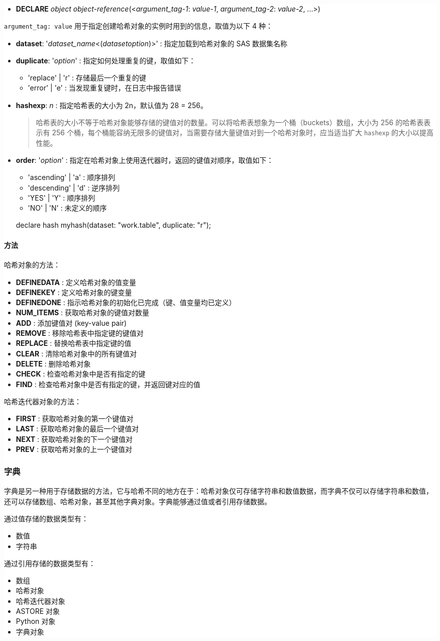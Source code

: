 *   **DECLARE** _object object-reference_(<_argument\_tag-1_: _value-1_, _argument\_tag-2_: _value-2_, ...>)

`argument_tag: value` 用于指定创建哈希对象的实例时用到的信息，取值为以下 4 种：

*   **dataset**: '_dataset\_name_<(_datasetoption_)>' : 指定加载到哈希对象的 SAS 数据集名称
*   **duplicate**: '_option_' : 指定如何处理重复的键，取值如下：
    *   'replace' | 'r' : 存储最后一个重复的键
    *   'error' | 'e' : 当发现重复键时，在日志中报告错误
*   **hashexp**: _n_ : 指定哈希表的大小为 2n，默认值为 28 = 256。
    
    > 哈希表的大小不等于哈希对象能够存储的键值对的数量。可以将哈希表想象为一个桶（buckets）数组，大小为 256 的哈希表表示有 256 个桶，每个桶能容纳无限多的键值对，当需要存储大量键值对到一个哈希对象时，应当适当扩大 `hashexp` 的大小以提高性能。
    
*   **order**: '_option_' : 指定在哈希对象上使用迭代器时，返回的键值对顺序，取值如下：
    *   'ascending' | 'a' : 顺序排列
    *   'descending' | 'd' : 逆序排列
    *   'YES' | 'Y' : 顺序排列
    *   'NO' | 'N' : 未定义的顺序

    declare hash myhash(dataset: "work.table", duplicate: "r");
    

#### 方法

哈希对象的方法：

*   **DEFINEDATA** : 定义哈希对象的值变量
*   **DEFINEKEY** : 定义哈希对象的键变量
*   **DEFINEDONE** : 指示哈希对象的初始化已完成（键、值变量均已定义）
*   **NUM\_ITEMS** : 获取哈希对象的键值对数量
*   **ADD** : 添加键值对 (key-value pair)
*   **REMOVE** : 移除哈希表中指定键的键值对
*   **REPLACE** : 替换哈希表中指定键的值
*   **CLEAR** : 清除哈希对象中的所有键值对
*   **DELETE** : 删除哈希对象
*   **CHECK** : 检查哈希对象中是否有指定的键
*   **FIND** : 检查哈希对象中是否有指定的键，并返回键对应的值

哈希迭代器对象的方法：

*   **FIRST** : 获取哈希对象的第一个键值对
*   **LAST** : 获取哈希对象的最后一个键值对
*   **NEXT** : 获取哈希对象的下一个键值对
*   **PREV** : 获取哈希对象的上一个键值对

### 字典

字典是另一种用于存储数据的方法，它与哈希不同的地方在于：哈希对象仅可存储字符串和数值数据，而字典不仅可以存储字符串和数值，还可以存储数组、哈希对象，甚至其他字典对象。字典能够通过值或者引用存储数据。

通过值存储的数据类型有：

*   数值
*   字符串

通过引用存储的数据类型有：

*   数组
*   哈希对象
*   哈希迭代器对象
*   ASTORE 对象
*   Python 对象
*   字典对象
